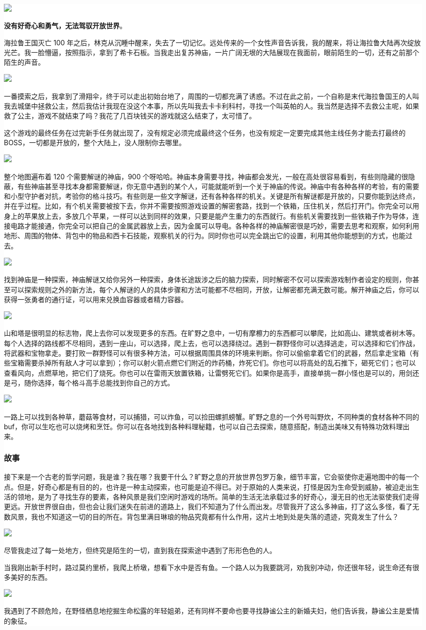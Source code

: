 ![](/img/post-content-zelda-climb.jpg)

**没有好奇心和勇气，无法驾驭开放世界**。

海拉鲁王国灭亡 100 年之后，林克从沉睡中醒来，失去了一切记忆。远处传来的一个女性声音告诉我，我的醒来，将让海拉鲁大陆再次绽放光芒。我一脸懵逼，按照指示，拿到了希卡石板。当我走出复苏神庙，一片广阔无垠的大陆展现在我面前，眼前陌生的一切，还有之前那个陌生的声音。

![](/img/post-content-zelda-start.jpg)

一番摸索之后，我拿到了滑翔伞，终于可以走出初始台地了，周围的一切都充满了诱惑。不过在此之前，一个自称是末代海拉鲁国王的人叫我去城堡中拯救公主，然后我估计我现在没这个本事，所以先叫我去卡卡利科村，寻找一个叫英帕的人。我当然是选择不去救公主呢，如果救了公主，游戏不就结束了吗？我花了几百块钱买的游戏就这么结束了，太可惜了。

这个游戏的最终任务在过完新手任务就出现了，没有规定必须完成最终这个任务，也没有规定一定要完成其他主线任务才能去打最终的 BOSS，一切都是开放的，整个大陆上，没人限制你去哪里。

![](/img/post-content-zelda-map.jpg)

整个地图遍布着 120 个需要解谜的神庙，900 个呀哈哈。神庙本身需要寻找，神庙都会发光，一般在高处很容易看到，有些则隐藏的很隐蔽，有些神庙甚至寻找本身都需要解谜，你无意中遇到的某个人，可能就能听到一个关于神庙的传说。神庙中有各种各样的考验，有的需要和小型守护者对抗，考验你的格斗技巧。有些则是一些文字解谜，还有各种各样的机关。关键是所有解谜都是开放的，只要你能到达终点，并在乎过程。比如，有个机关需要被按下去，你并不需要按照游戏设置的解密套路，找到一个铁箱，压住机关，然后打开门。你完全可以用身上的苹果放上去，多放几个苹果，一样可以达到同样的效果，只要是能产生重力的东西就行。有些机关需要找到一些铁箱子作为导体，连接电路才能接通，你完全可以把自己的金属武器放上去，因为金属可以导电。各种各样的神庙解密很是巧妙，需要去思考和观察，如何利用地形、周围的物体、背包中的物品和西卡石技能，观察机关的行为。同时你也可以完全跳出它的设置，利用其他你能想到的方式，也能过去。

![](/img/post-content-zelda-sm.jpg)

找到神庙是一种探索，神庙解谜又给你另外一种探索，身体长途跋涉之后的脑力探索，同时解密不仅可以探索游戏制作者设定的规则，你甚至可以探索规则之外的新方法，每个人解谜的人的具体步骤和方法可能都不尽相同，开放，让解密都充满无数可能。解开神庙之后，你可以获得一张勇者的通行证，可以用来兑换血容器或者精力容器。

![](/img/post-content-zelda-desert.jpg)

山和塔是很明显的标志物，爬上去你可以发现更多的东西。在旷野之息中，一切有摩檫力的东西都可以攀爬，比如高山、建筑或者树木等。每个人选择的路线都不尽相同，遇到一座山，可以选择，爬上去，也可以选择绕过。遇到一群野怪你可以选择逃走，可以选择和它们作战，将武器和宝物拿走。要打败一群野怪可以有很多种方法，可以根据周围具体的环境来判断。你可以偷偷拿着它们的武器，然后拿走宝箱（有些宝箱需要杀掉所有敌人才可以拿到）；你可以射火箭点燃它们附近的炸药桶，炸死它们。你也可以将高处的乱石推下，砸死它们；也可以查看风向，点燃草地，把它们了烧死。你也可以在雷雨天放置铁箱，让雷劈死它们。如果你是高手，直接单挑一群小怪也是可以的，用剑还是弓，随你选择，每个格斗高手总能找到你自己的方式。

![](/img/post-content-zelda-snow2.jpg)

一路上可以找到各种草，蘑菇等食材，可以捕猎，可以炸鱼，可以捡田螺抓螃蟹。旷野之息的一个外号叫野炊，不同种类的食材各种不同的 buf，你可以生吃也可以烧烤和烹饪。你可以在各地找到各种料理秘籍，也可以自己去探索，随意搭配，制造出美味又有特殊功效料理出来。

### 故事

接下来是一个古老的哲学问题，我是谁？我在哪？我要干什么？旷野之息的开放世界包罗万象，细节丰富，它会驱使你走遍地图中的每一个点。但是，好奇心都是有目的的，也许是一种主动探索，也可能是迫不得已。对于原始的人类来说，打怪是因为生命受到威胁，被迫走出生活的领地，是为了寻找生存的要素，各种风景是我们空闲时游戏的场所。简单的生活无法承载过多的好奇心，漫无目的也无法驱使我们走得更远。开放世界很自由，但也会让我们迷失在前进的道路上，我们不知道为了什么而出发。尽管我开了这么多神庙，打了这么多怪，看了无数风景，我也不知道这一切的目的所在。背包里满目琳琅的物品究竟都有什么作用，这片土地到处是失落的遗迹，究竟发生了什么？

![](/img/post-content-zelda-sm2.png)

尽管我走过了每一处地方，但终究是陌生的一切，直到我在探索途中遇到了形形色色的人。

当我刚出新手村时，路过莫约里桥，我爬上桥墩，想看下水中是否有鱼。一个路人以为我要跳河，劝我别冲动，你还很年轻，说生命还有很多美好的东西。

![](/img/post-content-zelda-mylq.jpg)

我遇到了不顾危险，在野怪栖息地挖掘生命松露的年轻姐弟，还有同样不要命也要寻找静谧公主的新婚夫妇，他们告诉我，静谧公主是爱情的象征。
